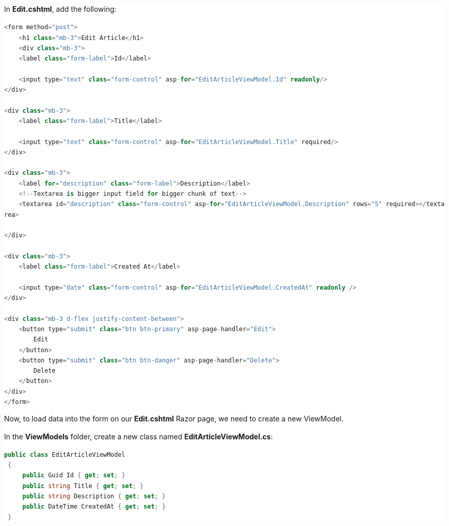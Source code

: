 In **Edit.cshtml**, add the following:

```csharp
<form method="post">
	<h1 class="mb-3">Edit Article</h1>
	<div class="mb-3">
	<label class="form-label">Id</label>
	
	<input type="text" class="form-control" asp-for="EditArticleViewModel.Id" readonly/>
</div>

<div class="mb-3">
	<label class="form-label">Title</label>
	
	<input type="text" class="form-control" asp-for="EditArticleViewModel.Title" required/>
</div>

<div class="mb-3">
	<label for="description" class="form-label">Description</label>
	<!--Textarea is bigger input field for bigger chunk of text-->
	<textarea id="description" class="form-control" asp-for="EditArticleViewModel.Description" rows="5" required></textarea>

</div>

<div class="mb-3">
	<label class="form-label">Created At</label>

	<input type="date" class="form-control" asp-for="EditArticleViewModel.CreatedAt" readonly />
</div>

<div class="mb-3 d-flex justify-content-between">
	<button type="submit" class="btn btn-primary" asp-page-handler="Edit">
		Edit
	</button>
	<button type="submit" class="btn btn-danger" asp-page-handler="Delete">
		Delete
	</button>
</div>
</form>
```

Now, to load data into the form on our **Edit.cshtml** Razor page, we need to create a new ViewModel.

In the **ViewModels** folder, create a new class named **EditArticleViewModel.cs**:

```csharp
public class EditArticleViewModel
 {
     public Guid Id { get; set; }
     public string Title { get; set; }
     public string Description { get; set; }
     public DateTime CreatedAt { get; set; }
 }
```
